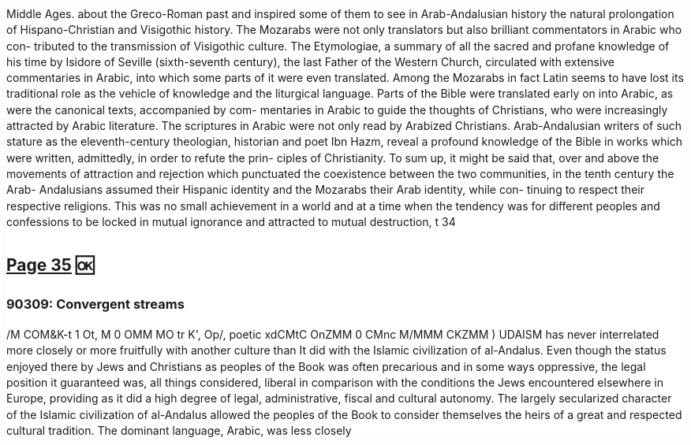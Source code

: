 Middle Ages.
about the Greco-Roman past and inspired some
of them to see in Arab-Andalusian history the
natural prolongation of Hispano-Christian and
Visigothic history.
The Mozarabs were not only translators but
also brilliant commentators in Arabic who con-
tributed to the transmission of Visigothic culture.
The Etymologiae, a summary of all the sacred and
profane knowledge of his time by Isidore of
Seville (sixth-seventh century), the last Father of
the Western Church, circulated with extensive
commentaries in Arabic, into which some parts
of it were even translated.
Among the Mozarabs in fact Latin seems to
have lost its traditional role as the vehicle of
knowledge and the liturgical language. Parts of
the Bible were translated early on into Arabic,
as were the canonical texts, accompanied by com-
mentaries in Arabic to guide the thoughts of
Christians, who were increasingly attracted by
Arabic literature.
The scriptures in Arabic were not only read
by Arabized Christians. Arab-Andalusian writers
of such stature as the eleventh-century theologian,
historian and poet Ibn Hazm, reveal a profound
knowledge of the Bible in works which were
written, admittedly, in order to refute the prin-
ciples of Christianity.
To sum up, it might be said that, over and
above the movements of attraction and rejection
which punctuated the coexistence between the
two communities, in the tenth century the Arab-
Andalusians assumed their Hispanic identity and
the Mozarabs their Arab identity, while con-
tinuing to respect their respective religions. This
was no small achievement in a world and at a time
when the tendency was for different peoples and
confessions to be locked in mutual ignorance and
attracted to mutual destruction, t
34
## [Page 35](https://demo.humlab.umu.se/courier/090316engo.pdf#page=35) 🆗
### 90309: Convergent streams
/M COM&K-t  1 Ot, M 0 OMM MO tr K', Op/,
poetic xdCMtC OnZMM  0 CMnc M/MMM CKZMM
) UDAISM has never interrelated more closely or
more fruitfully with another culture than It did
with the Islamic civilization of al-Andalus. Even
though the status enjoyed there by Jews and
Christians as peoples of the Book was often
precarious and in some ways oppressive, the legal
position it guaranteed was, all things considered,
liberal in comparison with the conditions the
Jews encountered elsewhere in Europe, providing
as it did a high degree of legal, administrative,
fiscal and cultural autonomy.
The largely secularized character of the
Islamic civilization of al-AndaIus allowed the
peoples of the Book to consider themselves the
heirs of a great and respected cultural tradition.
The dominant language, Arabic, was less closely